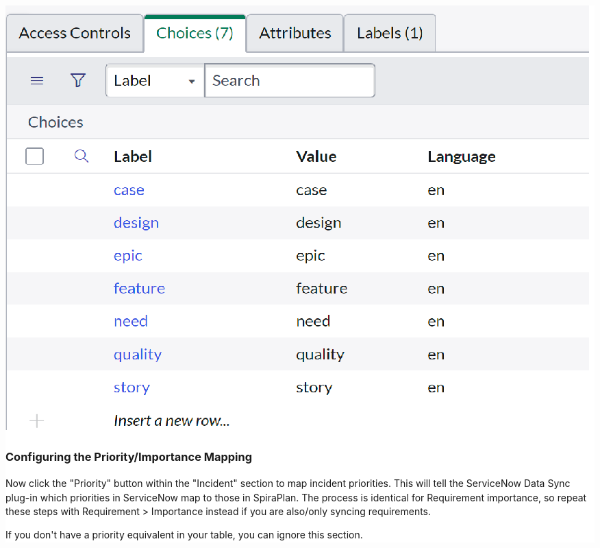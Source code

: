 ![](img/Using_Spira_with_ServiceNow_243.png)


### Configuring the Priority/Importance Mapping

Now click the "Priority" button within the "Incident" section to map incident priorities. This will tell the ServiceNow Data Sync plug-in which priorities in ServiceNow map to those in SpiraPlan. The process is identical for Requirement importance, so repeat these steps with Requirement \> Importance instead if you are also/only syncing requirements.

If you don't have a priority equivalent in your table, you can ignore this section.
